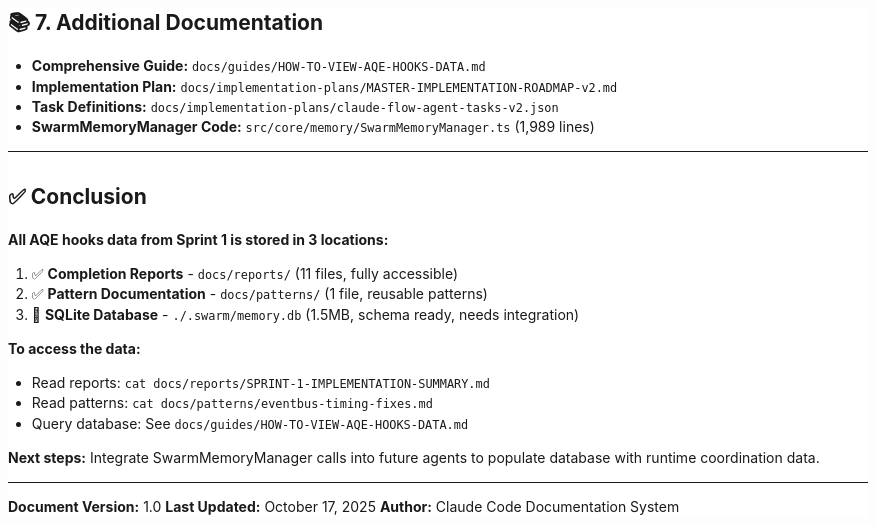 
## 📚 7. Additional Documentation

- **Comprehensive Guide:** `docs/guides/HOW-TO-VIEW-AQE-HOOKS-DATA.md`
- **Implementation Plan:** `docs/implementation-plans/MASTER-IMPLEMENTATION-ROADMAP-v2.md`
- **Task Definitions:** `docs/implementation-plans/claude-flow-agent-tasks-v2.json`
- **SwarmMemoryManager Code:** `src/core/memory/SwarmMemoryManager.ts` (1,989 lines)

---

## ✅ Conclusion

**All AQE hooks data from Sprint 1 is stored in 3 locations:**

1. ✅ **Completion Reports** - `docs/reports/` (11 files, fully accessible)
2. ✅ **Pattern Documentation** - `docs/patterns/` (1 file, reusable patterns)
3. 🔄 **SQLite Database** - `./.swarm/memory.db` (1.5MB, schema ready, needs integration)

**To access the data:**
- Read reports: `cat docs/reports/SPRINT-1-IMPLEMENTATION-SUMMARY.md`
- Read patterns: `cat docs/patterns/eventbus-timing-fixes.md`
- Query database: See `docs/guides/HOW-TO-VIEW-AQE-HOOKS-DATA.md`

**Next steps:** Integrate SwarmMemoryManager calls into future agents to populate database with runtime coordination data.

---

**Document Version:** 1.0
**Last Updated:** October 17, 2025
**Author:** Claude Code Documentation System
